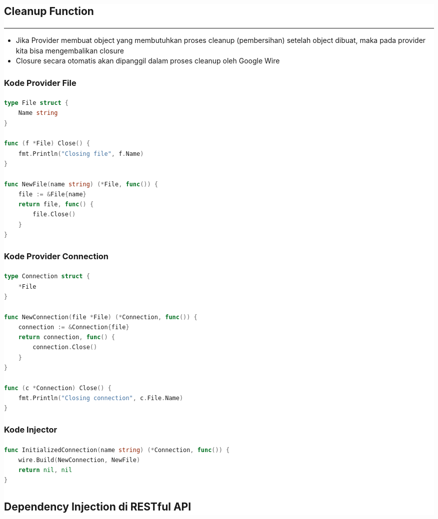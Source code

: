 

## Cleanup Function
---


-  Jika Provider membuat object yang membutuhkan proses cleanup (pembersihan) setelah object dibuat, maka pada provider kita bisa mengembalikan closure
- Closure secara otomatis akan dipanggil dalam proses cleanup oleh Google Wire


### Kode Provider File

```go
type File struct {
	Name string
}

func (f *File) Close() {
	fmt.Println("Closing file", f.Name)
}

func NewFile(name string) (*File, func()) {
	file := &File{name}
	return file, func() {
		file.Close()
	}
}
```


### Kode Provider Connection

```go
type Connection struct {
	*File
}

func NewConnection(file *File) (*Connection, func()) {
	connection := &Connection{file}
	return connection, func() {
		connection.Close()
	}
}

func (c *Connection) Close() {
	fmt.Println("Closing connection", c.File.Name)
}
```


### Kode Injector

```go
func InitializedConnection(name string) (*Connection, func()) {
	wire.Build(NewConnection, NewFile)
	return nil, nil
}
```



## Dependency Injection di RESTful API